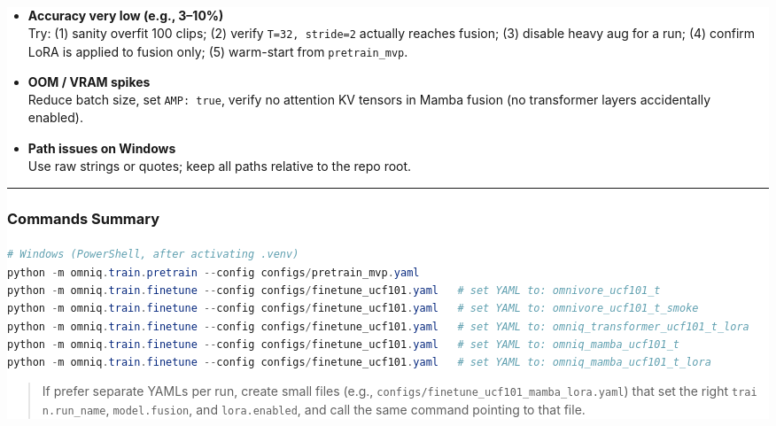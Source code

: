 - **Accuracy very low (e.g., 3–10%)**  
  Try: (1) sanity overfit 100 clips; (2) verify `T=32, stride=2` actually reaches fusion; (3) disable heavy aug for a run; (4) confirm LoRA is applied to fusion only; (5) warm-start from `pretrain_mvp`.

- **OOM / VRAM spikes**  
  Reduce batch size, set `AMP: true`, verify no attention KV tensors in Mamba fusion (no transformer layers accidentally enabled).

- **Path issues on Windows**  
  Use raw strings or quotes; keep all paths relative to the repo root.

---

### Commands Summary 

```powershell
# Windows (PowerShell, after activating .venv)
python -m omniq.train.pretrain --config configs/pretrain_mvp.yaml
python -m omniq.train.finetune --config configs/finetune_ucf101.yaml   # set YAML to: omnivore_ucf101_t
python -m omniq.train.finetune --config configs/finetune_ucf101.yaml   # set YAML to: omnivore_ucf101_t_smoke
python -m omniq.train.finetune --config configs/finetune_ucf101.yaml   # set YAML to: omniq_transformer_ucf101_t_lora
python -m omniq.train.finetune --config configs/finetune_ucf101.yaml   # set YAML to: omniq_mamba_ucf101_t
python -m omniq.train.finetune --config configs/finetune_ucf101.yaml   # set YAML to: omniq_mamba_ucf101_t_lora
```


> If  prefer separate YAMLs per run, create small files (e.g., `configs/finetune_ucf101_mamba_lora.yaml`) that set the right `train.run_name`, `model.fusion`, and `lora.enabled`, and call the same command pointing to that file.

